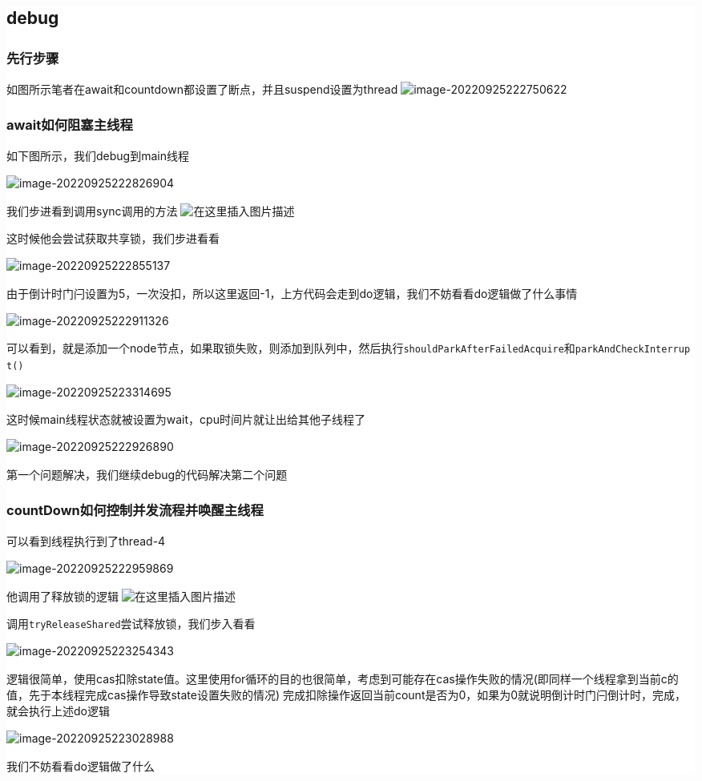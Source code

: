 ## debug

### 先行步骤

如图所示笔者在await和countdown都设置了断点，并且suspend设置为thread ![image-20220925222750622](https://cdn.jsdelivr.net/gh/mai-junxuan/Cloud-image/image/202209252227581.png)

### await如何阻塞主线程

如下图所示，我们debug到main线程 

![image-20220925222826904](https://cdn.jsdelivr.net/gh/mai-junxuan/Cloud-image/image/202209252228824.png)

我们步进看到调用sync调用的方法 ![在这里插入图片描述](https://cdn.jsdelivr.net/gh/mai-junxuan/Cloud-image/image/202209252228815.png)

这时候他会尝试获取共享锁，我们步进看看 

![image-20220925222855137](https://cdn.jsdelivr.net/gh/mai-junxuan/Cloud-image/image/202209252228901.png)

由于倒计时门闩设置为5，一次没扣，所以这里返回-1，上方代码会走到do逻辑，我们不妨看看do逻辑做了什么事情 

![image-20220925222911326](https://cdn.jsdelivr.net/gh/mai-junxuan/Cloud-image/image/202209252229637.png)

 可以看到，就是添加一个node节点，如果取锁失败，则添加到队列中，然后执行`shouldParkAfterFailedAcquire`和`parkAndCheckInterrupt()` 

![image-20220925223314695](https://cdn.jsdelivr.net/gh/mai-junxuan/Cloud-image/image/202209252233785.png)

这时候main线程状态就被设置为wait，cpu时间片就让出给其他子线程了 

![image-20220925222926890](https://cdn.jsdelivr.net/gh/mai-junxuan/Cloud-image/image/202209252229960.png) 

第一个问题解决，我们继续debug的代码解决第二个问题

### countDown如何控制并发流程并唤醒主线程

可以看到线程执行到了thread-4 

![image-20220925222959869](https://cdn.jsdelivr.net/gh/mai-junxuan/Cloud-image/image/202209252230775.png)

他调用了释放锁的逻辑 ![在这里插入图片描述](https://cdn.jsdelivr.net/gh/mai-junxuan/Cloud-image/image/202209252230737.png)

调用`tryReleaseShared`尝试释放锁，我们步入看看 

![image-20220925223254343](https://cdn.jsdelivr.net/gh/mai-junxuan/Cloud-image/image/202209252232578.png) 

逻辑很简单，使用cas扣除state值。这里使用for循环的目的也很简单，考虑到可能存在cas操作失败的情况(即同样一个线程拿到当前c的值，先于本线程完成cas操作导致state设置失败的情况) 完成扣除操作返回当前count是否为0，如果为0就说明倒计时门闩倒计时，完成，就会执行上述do逻辑 

![image-20220925223028988](https://cdn.jsdelivr.net/gh/mai-junxuan/Cloud-image/image/202209252230176.png) 

我们不妨看看do逻辑做了什么 
